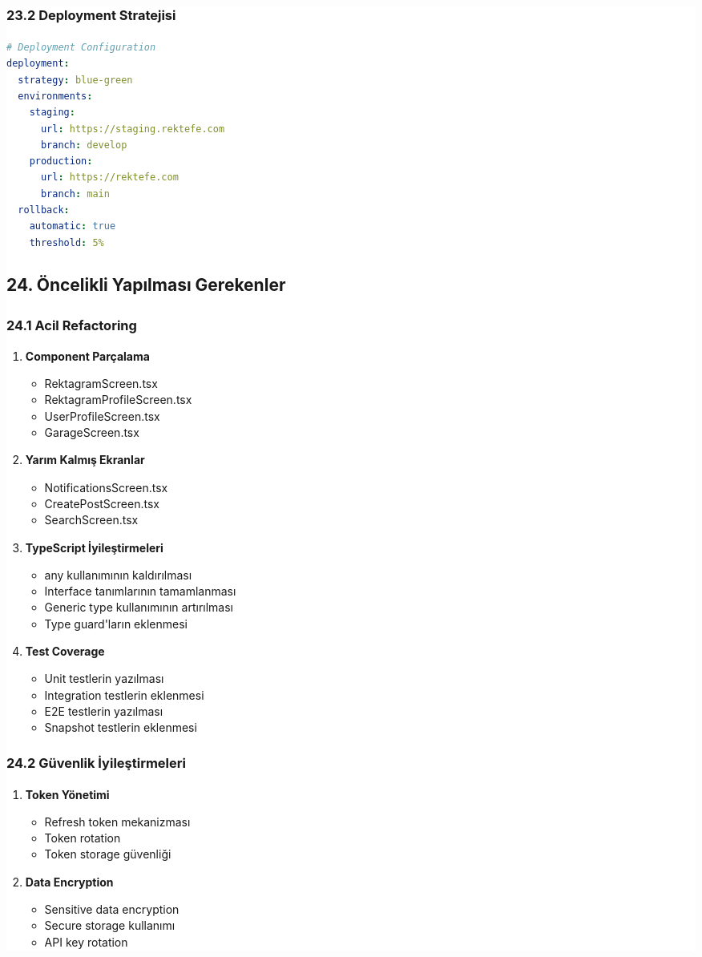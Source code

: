 ### 23.2 Deployment Stratejisi
```yaml
# Deployment Configuration
deployment:
  strategy: blue-green
  environments:
    staging:
      url: https://staging.rektefe.com
      branch: develop
    production:
      url: https://rektefe.com
      branch: main
  rollback:
    automatic: true
    threshold: 5%
```

## 24. Öncelikli Yapılması Gerekenler

### 24.1 Acil Refactoring
1. **Component Parçalama**
   - RektagramScreen.tsx
   - RektagramProfileScreen.tsx
   - UserProfileScreen.tsx
   - GarageScreen.tsx

2. **Yarım Kalmış Ekranlar**
   - NotificationsScreen.tsx
   - CreatePostScreen.tsx
   - SearchScreen.tsx

3. **TypeScript İyileştirmeleri**
   - any kullanımının kaldırılması
   - Interface tanımlarının tamamlanması
   - Generic type kullanımının artırılması
   - Type guard'ların eklenmesi

4. **Test Coverage**
   - Unit testlerin yazılması
   - Integration testlerin eklenmesi
   - E2E testlerin yazılması
   - Snapshot testlerin eklenmesi

### 24.2 Güvenlik İyileştirmeleri
1. **Token Yönetimi**
   - Refresh token mekanizması
   - Token rotation
   - Token storage güvenliği

2. **Data Encryption**
   - Sensitive data encryption
   - Secure storage kullanımı
   - API key rotation
